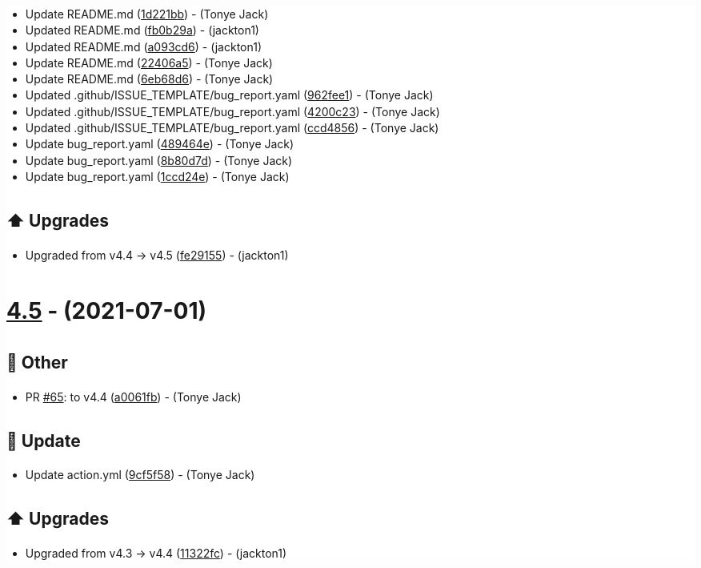 - Update README.md ([1d221bb](https://github.com/tj-actions/branch-names/commit/1d221bb9b9d13002090d675016e1c2540f9ec407))  - (Tonye Jack)
- Updated README.md
 ([fb0b29a](https://github.com/tj-actions/branch-names/commit/fb0b29a48fe68184e2cb44bff033a423d108d3c3))  - (jackton1)
- Updated README.md
 ([a093cd6](https://github.com/tj-actions/branch-names/commit/a093cd653f3dc0cd9767d68dfbfd01c1abddac08))  - (jackton1)
- Update README.md ([22406a5](https://github.com/tj-actions/branch-names/commit/22406a5f5e512fe964c1e67d580ea266989631bf))  - (Tonye Jack)
- Update README.md ([6eb68d6](https://github.com/tj-actions/branch-names/commit/6eb68d6d75dcaffa86d7bbc1fba9da28df6ee53a))  - (Tonye Jack)
- Updated .github/ISSUE_TEMPLATE/bug_report.yaml ([962fee1](https://github.com/tj-actions/branch-names/commit/962fee1fb68fd34ee5ed9db700e53e57ca499b3a))  - (Tonye Jack)
- Updated .github/ISSUE_TEMPLATE/bug_report.yaml ([4200c23](https://github.com/tj-actions/branch-names/commit/4200c23777c161b4b5e6db4b32ff345253708479))  - (Tonye Jack)
- Updated .github/ISSUE_TEMPLATE/bug_report.yaml ([ccd4856](https://github.com/tj-actions/branch-names/commit/ccd4856632772b2f0099230755d7e3a7c7ec2d4a))  - (Tonye Jack)
- Update bug_report.yaml ([489464e](https://github.com/tj-actions/branch-names/commit/489464ea28da223319414b320b580194df06191f))  - (Tonye Jack)
- Update bug_report.yaml ([8b80d7d](https://github.com/tj-actions/branch-names/commit/8b80d7de2c6656c9ff01bebae4d590a9c9c7d612))  - (Tonye Jack)
- Update bug_report.yaml ([1ccd24e](https://github.com/tj-actions/branch-names/commit/1ccd24eb1f61616acfad429b772b6bc476706284))  - (Tonye Jack)

## ⬆️ Upgrades

- Upgraded from v4.4 -> v4.5
 ([fe29155](https://github.com/tj-actions/branch-names/commit/fe291558bcc8bac199358b1d57d5cdddb06e0f2b))  - (jackton1)

# [4.5](https://github.com/tj-actions/branch-names/compare/v4.4...v4.5) - (2021-07-01)

## 📝 Other

- PR [#65](https://github.com/tj-actions/branch-names/pull/65): to v4.4 ([a0061fb](https://github.com/tj-actions/branch-names/commit/a0061fbc59329b02d6c530f25b9d3fc80340a792))  - (Tonye Jack)

## 🔄 Update

- Update action.yml ([9cf5f58](https://github.com/tj-actions/branch-names/commit/9cf5f585c609b9ce0b46c2d91d8e63d7fec9d41e))  - (Tonye Jack)

## ⬆️ Upgrades

- Upgraded from v4.3 -> v4.4
 ([11322fc](https://github.com/tj-actions/branch-names/commit/11322fca9117d1a0df70dcadc880df9c0b42204c))  - (jackton1)

